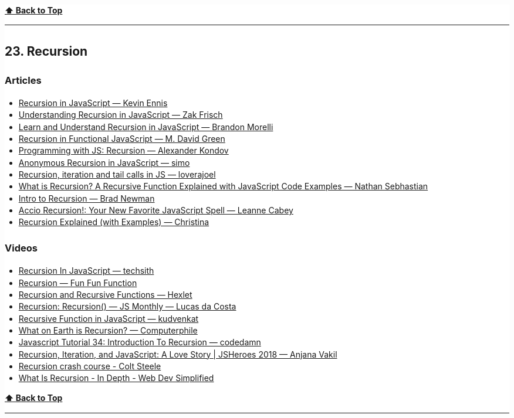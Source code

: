 **[⬆ Back to Top](#table-of-contents)**

---

## 23. Recursion

### Articles

- [Recursion in JavaScript — Kevin Ennis](https://medium.freecodecamp.org/recursion-in-javascript-1608032c7a1f)
- [Understanding Recursion in JavaScript — Zak Frisch](https://medium.com/@zfrisch/understanding-recursion-in-javascript-992e96449e03)
- [Learn and Understand Recursion in JavaScript — Brandon Morelli](https://codeburst.io/learn-and-understand-recursion-in-javascript-b588218e87ea)
- [Recursion in Functional JavaScript — M. David Green](https://www.sitepoint.com/recursion-functional-javascript/)
- [Programming with JS: Recursion — Alexander Kondov](https://hackernoon.com/programming-with-js-recursion-31371e2bf808)
- [Anonymous Recursion in JavaScript — simo](https://dev.to/simov/anonymous-recursion-in-javascript)
- [Recursion, iteration and tail calls in JS — loverajoel](http://www.jstips.co/en/javascript/recursion-iteration-and-tail-calls-in-js/)
- [What is Recursion? A Recursive Function Explained with JavaScript Code Examples — Nathan Sebhastian](https://www.freecodecamp.org/news/what-is-recursion-in-javascript/)
- [Intro to Recursion — Brad Newman](https://medium.com/@newmanbradm/intro-to-recursion-984a8bd50f4b)
- [Accio Recursion!: Your New Favorite JavaScript Spell — Leanne Cabey](https://medium.datadriveninvestor.com/accio-recursion-your-new-favorite-javascript-spell-7e10d3125fb3)
- [Recursion Explained (with Examples) — Christina](https://dev.to/christinamcmahon/recursion-explained-with-examples-4k1m)

### Videos

- [Recursion In JavaScript — techsith](https://www.youtube.com/watch?v=VtG0WAUvq2w)
- [Recursion — Fun Fun Function](https://www.youtube.com/watch?v=k7-N8R0-KY4)
- [Recursion and Recursive Functions — Hexlet](https://www.youtube.com/watch?v=vLhHyGTkjCs)
- [Recursion: Recursion() — JS Monthly — Lucas da Costa](https://www.youtube.com/watch?v=kGXVsd8pBLw)
- [Recursive Function in JavaScript — kudvenkat](https://www.youtube.com/watch?v=uyjsR9eNTIw)
- [What on Earth is Recursion? — Computerphile](https://www.youtube.com/watch?v=Mv9NEXX1VHc)
- [Javascript Tutorial 34: Introduction To Recursion — codedamn](https://www.youtube.com/watch?v=9NO5dXSlbv8)
- [Recursion, Iteration, and JavaScript: A Love Story | JSHeroes 2018 — Anjana Vakil](https://www.youtube.com/watch?v=FmiQr4nfoPQ)
- [Recursion crash course - Colt Steele](https://www.youtube.com/watch?v=lMBVwYrmFZQ&ab_channel=ColtSteele)
- [What Is Recursion - In Depth - Web Dev Simplified](https://www.youtube.com/watch?v=6oDQaB2one8)

**[⬆ Back to Top](#table-of-contents)**

---
